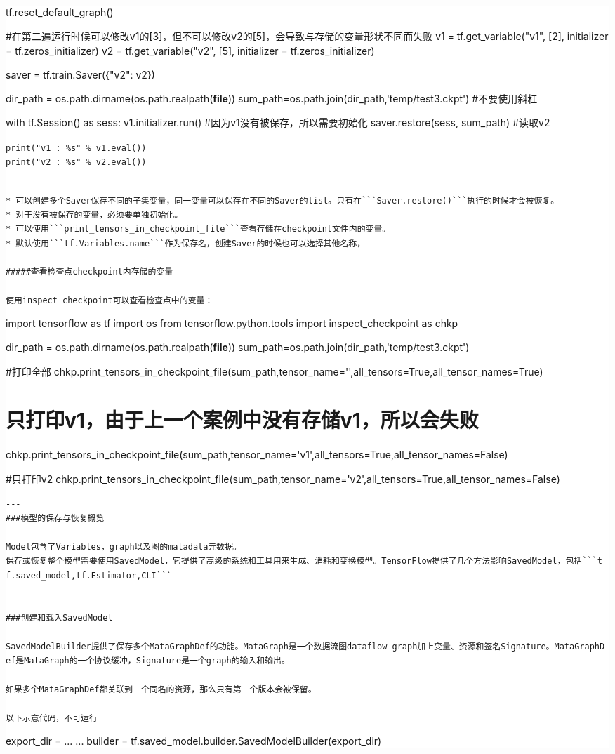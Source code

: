 tf.reset_default_graph()

#在第二遍运行时候可以修改v1的[3]，但不可以修改v2的[5]，会导致与存储的变量形状不同而失败
v1 = tf.get_variable("v1", [2], initializer = tf.zeros_initializer)
v2 = tf.get_variable("v2", [5], initializer = tf.zeros_initializer)

saver = tf.train.Saver({"v2": v2})

dir_path = os.path.dirname(os.path.realpath(__file__))
sum_path=os.path.join(dir_path,'temp/test3.ckpt') #不要使用斜杠

with tf.Session() as sess:
    v1.initializer.run() #因为v1没有被保存，所以需要初始化
    saver.restore(sess, sum_path) #读取v2

    print("v1 : %s" % v1.eval())
    print("v2 : %s" % v2.eval())
```

* 可以创建多个Saver保存不同的子集变量，同一变量可以保存在不同的Saver的list。只有在```Saver.restore()```执行的时候才会被恢复。
* 对于没有被保存的变量，必须要单独初始化。
* 可以使用```print_tensors_in_checkpoint_file```查看存储在checkpoint文件内的变量。
* 默认使用```tf.Variables.name```作为保存名，创建Saver的时候也可以选择其他名称，

#####查看检查点checkpoint内存储的变量

使用inspect_checkpoint可以查看检查点中的变量：
```
import tensorflow as tf
import os
from tensorflow.python.tools import inspect_checkpoint as chkp

dir_path = os.path.dirname(os.path.realpath(__file__))
sum_path=os.path.join(dir_path,'temp/test3.ckpt')

#打印全部
chkp.print_tensors_in_checkpoint_file(sum_path,tensor_name='',all_tensors=True,all_tensor_names=True)

# 只打印v1，由于上一个案例中没有存储v1，所以会失败
chkp.print_tensors_in_checkpoint_file(sum_path,tensor_name='v1',all_tensors=True,all_tensor_names=False)

#只打印v2
chkp.print_tensors_in_checkpoint_file(sum_path,tensor_name='v2',all_tensors=True,all_tensor_names=False)
```
---
###模型的保存与恢复概览

Model包含了Variables，graph以及图的matadata元数据。
保存或恢复整个模型需要使用SavedModel，它提供了高级的系统和工具用来生成、消耗和变换模型。TensorFlow提供了几个方法影响SavedModel，包括```tf.saved_model,tf.Estimator,CLI```

---
###创建和载入SavedModel

SavedModelBuilder提供了保存多个MataGraphDef的功能。MataGraph是一个数据流图dataflow graph加上变量、资源和签名Signature。MataGraphDef是MataGraph的一个协议缓冲，Signature是一个graph的输入和输出。

如果多个MataGraphDef都关联到一个同名的资源，那么只有第一个版本会被保留。

以下示意代码，不可运行
```
export_dir = ...
...
builder = tf.saved_model.builder.SavedModelBuilder(export_dir)